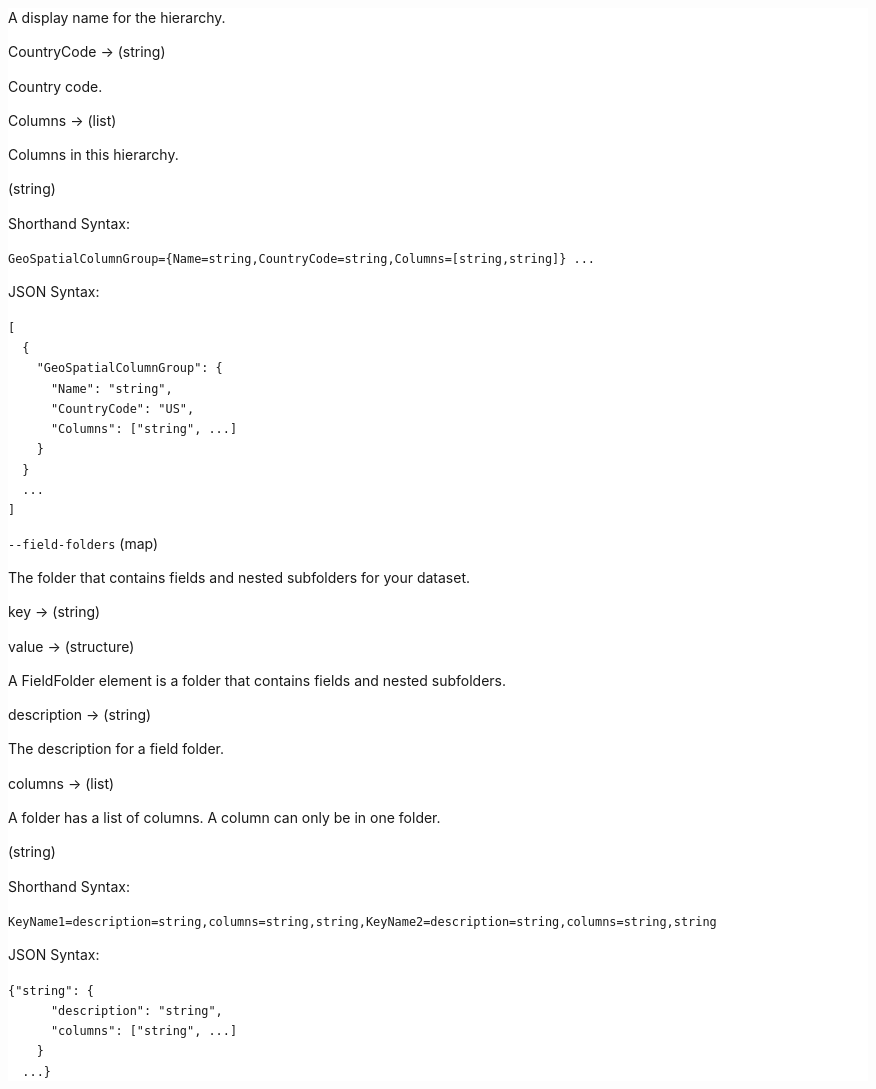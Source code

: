 A display name for the hierarchy.

CountryCode -> (string)

Country code.

Columns -> (list)

Columns in this hierarchy.

(string)

Shorthand Syntax:

```
GeoSpatialColumnGroup={Name=string,CountryCode=string,Columns=[string,string]} ...
```

JSON Syntax:

```
[
  {
    "GeoSpatialColumnGroup": {
      "Name": "string",
      "CountryCode": "US",
      "Columns": ["string", ...]
    }
  }
  ...
]
```

`--field-folders` (map)

The folder that contains fields and nested subfolders for your dataset.

key -> (string)

value -> (structure)

A FieldFolder element is a folder that contains fields and nested subfolders.

description -> (string)

The description for a field folder.

columns -> (list)

A folder has a list of columns. A column can only be in one folder.

(string)

Shorthand Syntax:

```
KeyName1=description=string,columns=string,string,KeyName2=description=string,columns=string,string
```

JSON Syntax:

```
{"string": {
      "description": "string",
      "columns": ["string", ...]
    }
  ...}
```
